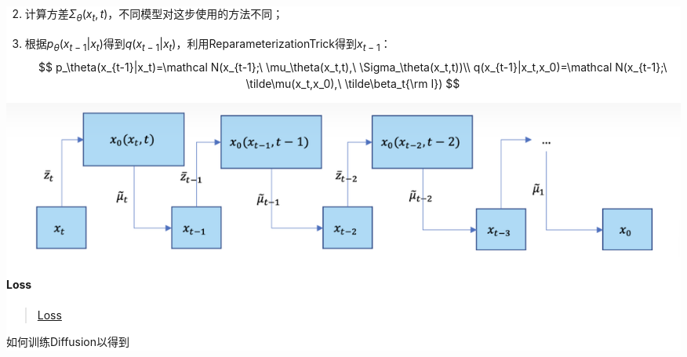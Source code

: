 2. 计算方差$\Sigma_\theta(x_t,t)$，不同模型对这步使用的方法不同；

3. 根据$p_\theta(x_{t-1}|x_t)$得到$q(x_{t-1}|x_t)$，利用ReparameterizationTrick得到$x_{t-1}$：
   $$
   p_\theta(x_{t-1}|x_t)=\mathcal N(x_{t-1};\ \mu_\theta(x_t,t),\ \Sigma_\theta(x_t,t))\\
   q(x_{t-1}|x_t,x_0)=\mathcal N(x_{t-1};\ \tilde\mu(x_t,x_0),\ \tilde\beta_t{\rm I})
   $$
   

![image-20221029152237311](./assets/image-20221029152237311.png)

#### Loss

> [Loss](https://zhuanlan.zhihu.com/p/500532271)

如何训练Diffusion以得到

